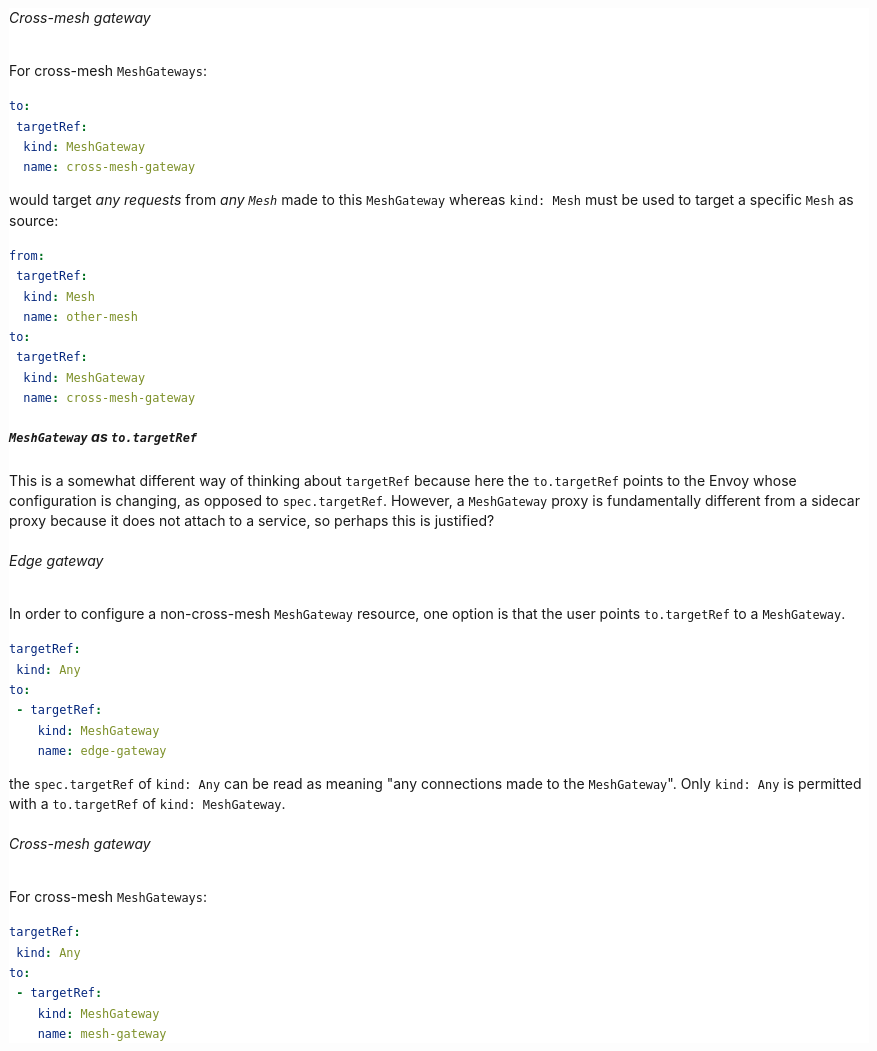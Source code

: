 ###### Cross-mesh gateway

For cross-mesh `MeshGateways`:

```yaml
to:
 targetRef:
  kind: MeshGateway
  name: cross-mesh-gateway
```

would target _any requests_ from _any `Mesh`_ made to this `MeshGateway` whereas
`kind: Mesh` must be used to target a specific `Mesh` as source:

```yaml
from:
 targetRef:
  kind: Mesh
  name: other-mesh
to:
 targetRef:
  kind: MeshGateway
  name: cross-mesh-gateway
```

##### `MeshGateway` as `to.targetRef`

This is a somewhat different way of thinking about `targetRef` because here the
`to.targetRef` points to the Envoy whose configuration is changing, as opposed
to `spec.targetRef`. However, a `MeshGateway` proxy is fundamentally different from a
sidecar proxy because it does not attach to a service, so perhaps this is
justified?

###### Edge gateway

In order to configure a non-cross-mesh `MeshGateway` resource,
one option is that the user points `to.targetRef` to a `MeshGateway`.

```yaml
targetRef:
 kind: Any
to:
 - targetRef:
    kind: MeshGateway
    name: edge-gateway
```

the `spec.targetRef` of `kind: Any` can be read as meaning "any
connections made to the `MeshGateway`". Only `kind: Any` is permitted with a
`to.targetRef` of `kind: MeshGateway`.

###### Cross-mesh gateway

For cross-mesh `MeshGateways`:

```yaml
targetRef:
 kind: Any
to:
 - targetRef:
    kind: MeshGateway
    name: mesh-gateway
```
